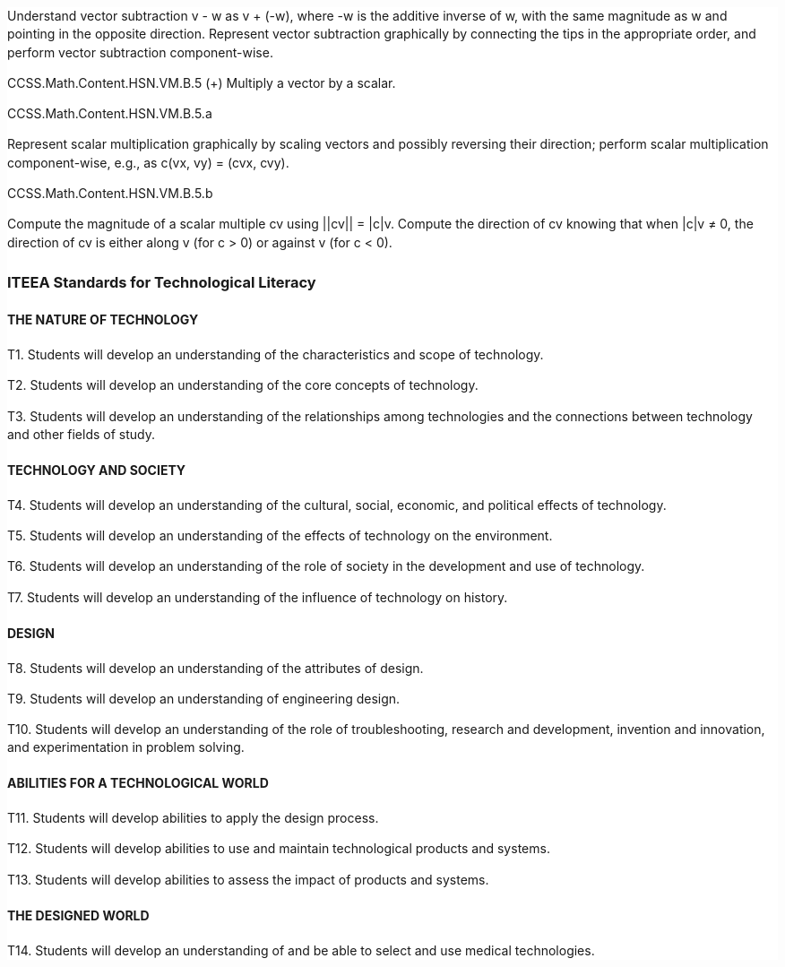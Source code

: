 Understand vector subtraction v - w as v + (-w), where -w is the additive inverse of w, with the same magnitude as w and pointing in the opposite direction. Represent vector subtraction graphically by connecting the tips in the appropriate order, and perform vector subtraction component-wise.

CCSS.Math.Content.HSN.VM.B.5 (+) Multiply a vector by a scalar.

CCSS.Math.Content.HSN.VM.B.5.a

Represent scalar multiplication graphically by scaling vectors and possibly reversing their direction; perform scalar multiplication component-wise, e.g., as c(vx, vy) = (cvx, cvy).

CCSS.Math.Content.HSN.VM.B.5.b

Compute the magnitude of a scalar multiple cv using ||cv|| = |c|v. Compute the direction of cv knowing that when |c|v ≠ 0, the direction of cv is either along v (for c &gt; 0) or against v (for c &lt; 0).

### ITEEA Standards for Technological Literacy

#### THE NATURE OF TECHNOLOGY

T1. Students will develop an understanding of the characteristics and scope of technology.

T2. Students will develop an understanding of the core concepts of technology.

T3. Students will develop an understanding of the relationships among technologies and the connections between technology and other fields of study.

#### TECHNOLOGY AND SOCIETY

T4. Students will develop an understanding of the cultural, social, economic, and political effects of technology.

T5. Students will develop an understanding of the effects of technology on the environment.

T6. Students will develop an understanding of the role of society in the development and use of technology.

T7. Students will develop an understanding of the influence of technology on history.

#### DESIGN

T8. Students will develop an understanding of the attributes of design.

T9. Students will develop an understanding of engineering design.

T10. Students will develop an understanding of the role of troubleshooting, research and development, invention and innovation, and experimentation in problem solving.

#### ABILITIES FOR A TECHNOLOGICAL WORLD

T11. Students will develop abilities to apply the design process.

T12. Students will develop abilities to use and maintain technological products and systems.

T13. Students will develop abilities to assess the impact of products and systems.

#### THE DESIGNED WORLD

T14. Students will develop an understanding of and be able to select and use medical technologies.
